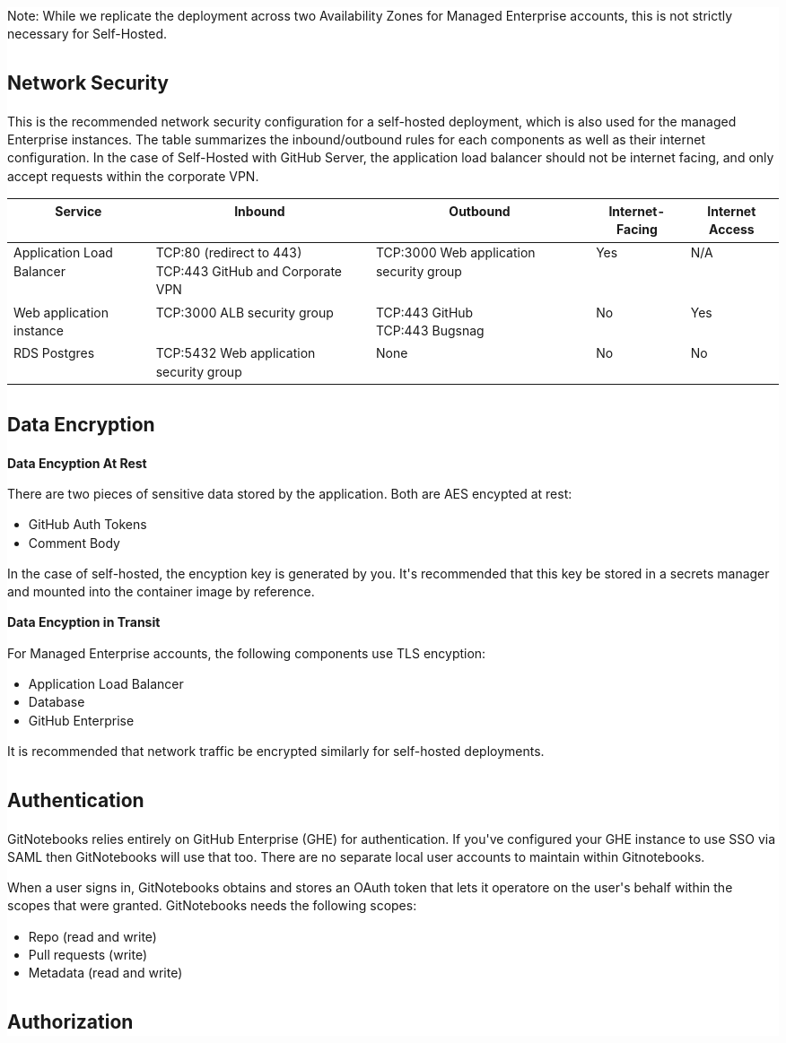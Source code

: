 Note: While we replicate the deployment across two Availability Zones for Managed Enterprise accounts, this is not strictly necessary for Self-Hosted.

## Network Security

This is the recommended network security configuration for a self-hosted deployment, which is also used for the managed Enterprise instances. The table summarizes the inbound/outbound rules for each components as well as their internet configuration. In the case of Self-Hosted with GitHub Server, the application load balancer should not be internet facing, and only accept requests within the corporate VPN.

| Service                   | Inbound                                                        | Outbound                                | Internet-Facing | Internet Access |
| ------------------------- | -------------------------------------------------------------- | --------------------------------------- | --------------- | --------------- |
| Application Load Balancer | TCP:80 (redirect to 443) <br> TCP:443 GitHub and Corporate VPN | TCP:3000 Web application security group | Yes             | N/A             |
| Web application instance  | TCP:3000 ALB security group                                    | TCP:443 GitHub <br> TCP:443 Bugsnag     | No              | Yes             |
| RDS Postgres              | TCP:5432 Web application security group                        | None                                    | No              | No              |

## Data Encryption

**Data Encyption At Rest**

There are two pieces of sensitive data stored by the application. Both are AES encypted at rest:

- GitHub Auth Tokens
- Comment Body

In the case of self-hosted, the encyption key is generated by you. It's recommended that this key be stored in a secrets manager and mounted into the container image by reference.

**Data Encyption in Transit**

For Managed Enterprise accounts, the following components use TLS encyption:

- Application Load Balancer
- Database
- GitHub Enterprise

It is recommended that network traffic be encrypted similarly for self-hosted deployments.

## Authentication

GitNotebooks relies entirely on GitHub Enterprise (GHE) for authentication. If you've configured your GHE instance to use SSO via SAML then GitNotebooks will use that too. There are no separate local user accounts to maintain within Gitnotebooks.

When a user signs in, GitNotebooks obtains and stores an OAuth token that lets it operatore on the user's behalf within the scopes that were granted. GitNotebooks needs the following scopes:

- Repo (read and write)
- Pull requests (write)
- Metadata (read and write)

## Authorization
